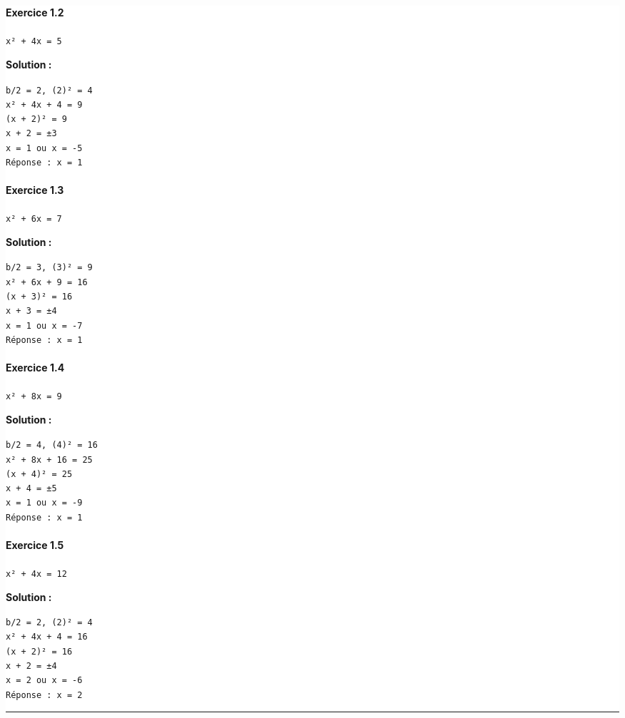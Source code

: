 #### **Exercice 1.2**
```
x² + 4x = 5
```
**Solution :**
```
b/2 = 2, (2)² = 4
x² + 4x + 4 = 9
(x + 2)² = 9
x + 2 = ±3
x = 1 ou x = -5
Réponse : x = 1
```

#### **Exercice 1.3**
```
x² + 6x = 7
```
**Solution :**
```
b/2 = 3, (3)² = 9
x² + 6x + 9 = 16
(x + 3)² = 16
x + 3 = ±4
x = 1 ou x = -7
Réponse : x = 1
```

#### **Exercice 1.4**
```
x² + 8x = 9
```
**Solution :**
```
b/2 = 4, (4)² = 16
x² + 8x + 16 = 25
(x + 4)² = 25
x + 4 = ±5
x = 1 ou x = -9
Réponse : x = 1
```

#### **Exercice 1.5**
```
x² + 4x = 12
```
**Solution :**
```
b/2 = 2, (2)² = 4
x² + 4x + 4 = 16
(x + 2)² = 16
x + 2 = ±4
x = 2 ou x = -6
Réponse : x = 2
```

---